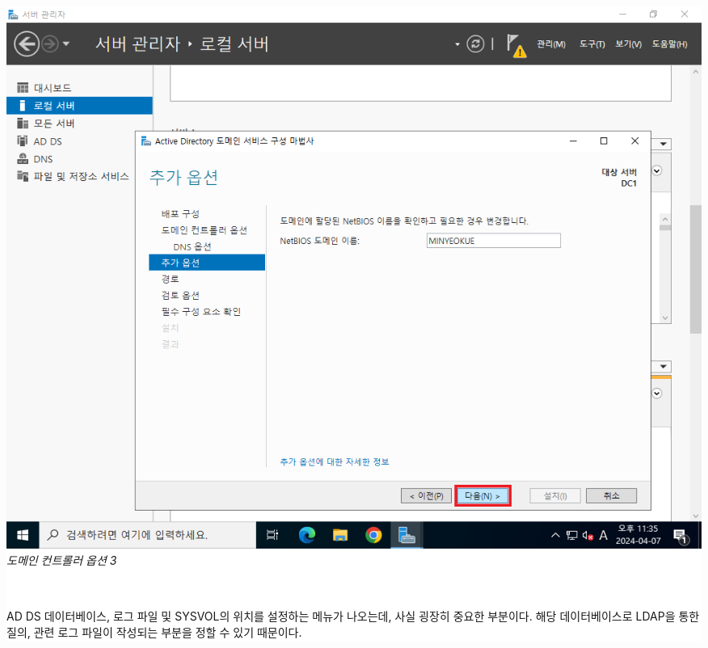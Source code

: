 ![도메인 컨트롤러 옵션 3](/assets/img/2024-04-07/21.png)
_도메인 컨트롤러 옵션 3_

<br>

AD DS 데이터베이스, 로그 파일 및 SYSVOL의 위치를 설정하는 메뉴가 나오는데, 사실 굉장히 중요한 부분이다. 해당 데이터베이스로 LDAP을 통한 질의, 관련 로그 파일이 작성되는 부분을 정할 수 있기 때문이다.
